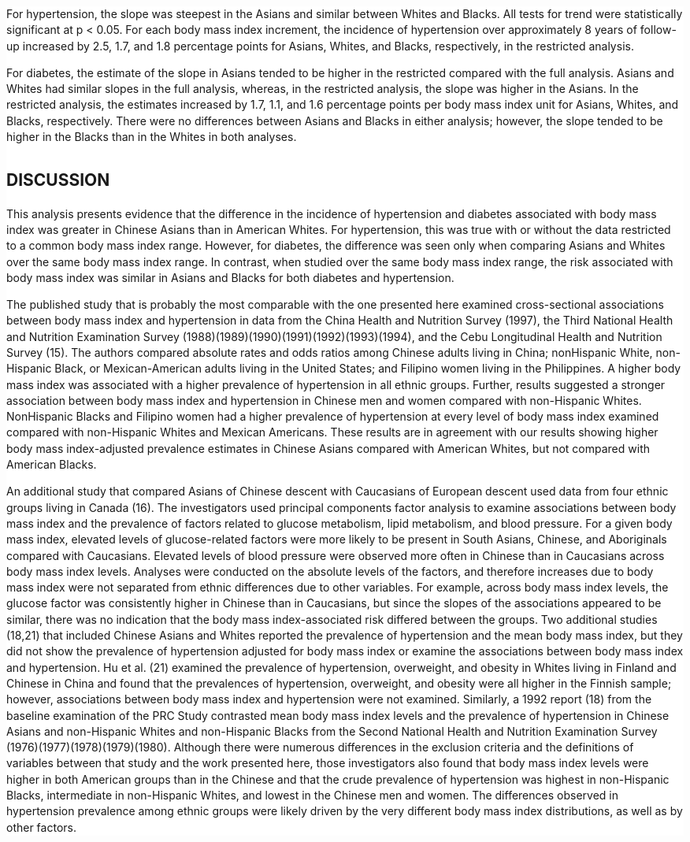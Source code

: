 For hypertension, the slope was steepest in the Asians and similar between Whites and Blacks. All tests for trend were statistically significant at p < 0.05. For each body mass index increment, the incidence of hypertension over approximately 8 years of follow-up increased by 2.5, 1.7, and 1.8 percentage points for Asians, Whites, and Blacks, respectively, in the restricted analysis.

For diabetes, the estimate of the slope in Asians tended to be higher in the restricted compared with the full analysis. Asians and Whites had similar slopes in the full analysis, whereas, in the restricted analysis, the slope was higher in the Asians. In the restricted analysis, the estimates increased by 1.7, 1.1, and 1.6 percentage points per body mass index unit for Asians, Whites, and Blacks, respectively. There were no differences between Asians and Blacks in either analysis; however, the slope tended to be higher in the Blacks than in the Whites in both analyses.


## DISCUSSION

This analysis presents evidence that the difference in the incidence of hypertension and diabetes associated with body mass index was greater in Chinese Asians than in American Whites. For hypertension, this was true with or without the data restricted to a common body mass index range. However, for diabetes, the difference was seen only when comparing Asians and Whites over the same body mass index range. In contrast, when studied over the same body mass index range, the risk associated with body mass index was similar in Asians and Blacks for both diabetes and hypertension.

The published study that is probably the most comparable with the one presented here examined cross-sectional associations between body mass index and hypertension in data from the China Health and Nutrition Survey (1997), the Third National Health and Nutrition Examination Survey (1988)(1989)(1990)(1991)(1992)(1993)(1994), and the Cebu Longitudinal Health and Nutrition Survey (15). The authors compared absolute rates and odds ratios among Chinese adults living in China; nonHispanic White, non-Hispanic Black, or Mexican-American adults living in the United States; and Filipino women living in the Philippines. A higher body mass index was associated with a higher prevalence of hypertension in all ethnic groups. Further, results suggested a stronger association between body mass index and hypertension in Chinese men and women compared with non-Hispanic Whites. NonHispanic Blacks and Filipino women had a higher prevalence of hypertension at every level of body mass index examined compared with non-Hispanic Whites and Mexican Americans. These results are in agreement with our results showing higher body mass index-adjusted prevalence estimates in Chinese Asians compared with American Whites, but not compared with American Blacks.

An additional study that compared Asians of Chinese descent with Caucasians of European descent used data from four ethnic groups living in Canada (16). The investigators used principal components factor analysis to examine associations between body mass index and the prevalence of factors related to glucose metabolism, lipid metabolism, and blood pressure. For a given body mass index, elevated levels of glucose-related factors were more likely to be present in South Asians, Chinese, and Aboriginals compared with Caucasians. Elevated levels of blood pressure were observed more often in Chinese than in Caucasians across body mass index levels. Analyses were conducted on the absolute levels of the factors, and therefore increases due to body mass index were not separated from ethnic differences due to other variables. For example, across body mass index levels, the glucose factor was consistently higher in Chinese than in Caucasians, but since the slopes of the associations appeared to be similar, there was no indication that the body mass index-associated risk differed between the groups. Two additional studies (18,21) that included Chinese Asians and Whites reported the prevalence of hypertension and the mean body mass index, but they did not show the prevalence of hypertension adjusted for body mass index or examine the associations between body mass index and hypertension. Hu et al. (21) examined the prevalence of hypertension, overweight, and obesity in Whites living in Finland and Chinese in China and found that the prevalences of hypertension, overweight, and obesity were all higher in the Finnish sample; however, associations between body mass index and hypertension were not examined. Similarly, a 1992 report (18) from the baseline examination of the PRC Study contrasted mean body mass index levels and the prevalence of hypertension in Chinese Asians and non-Hispanic Whites and non-Hispanic Blacks from the Second National Health and Nutrition Examination Survey (1976)(1977)(1978)(1979)(1980). Although there were numerous differences in the exclusion criteria and the definitions of variables between that study and the work presented here, those investigators also found that body mass index levels were higher in both American groups than in the Chinese and that the crude prevalence of hypertension was highest in non-Hispanic Blacks, intermediate in non-Hispanic Whites, and lowest in the Chinese men and women. The differences observed in hypertension prevalence among ethnic groups were likely driven by the very different body mass index distributions, as well as by other factors.
